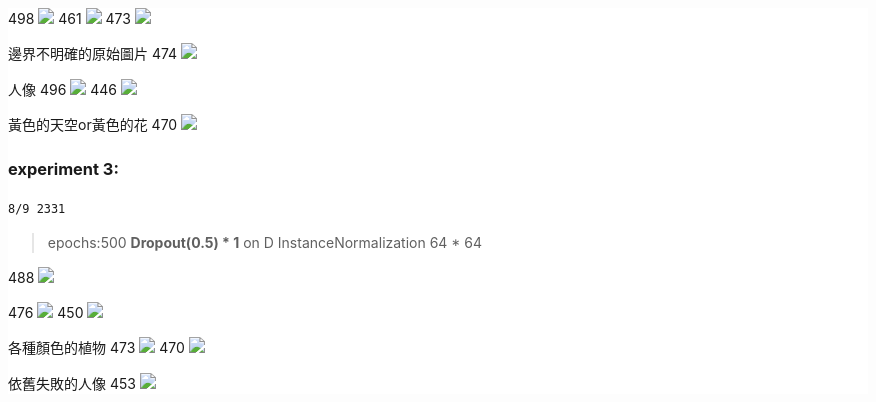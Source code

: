 498
![](https://i.imgur.com/dKxjgQB.png)
461
![](https://i.imgur.com/ELS4I5w.png)
473
![](https://i.imgur.com/4ciBk53.png)



邊界不明確的原始圖片
474
![](https://i.imgur.com/ryxHZq7.png)

人像
496
![](https://i.imgur.com/GmT52GZ.png)
446
![](https://i.imgur.com/s6YsJmM.png)

黃色的天空or黃色的花
470
![](https://i.imgur.com/fgUZWZ6.png)


### experiment 3:
`8/9 2331`
> epochs:500
> **Dropout(0.5) * 1** on D
> InstanceNormalization
> 64 * 64

488
![](https://i.imgur.com/4qfGG3Y.png)

476
![](https://i.imgur.com/novq7tK.png)
450
![](https://i.imgur.com/0n4OKzm.png)

各種顏色的植物
473
![](https://i.imgur.com/dwM9OPe.png)
470
![](https://i.imgur.com/Smx45ND.png)

依舊失敗的人像
453
![](https://i.imgur.com/6QO5m9v.png)
